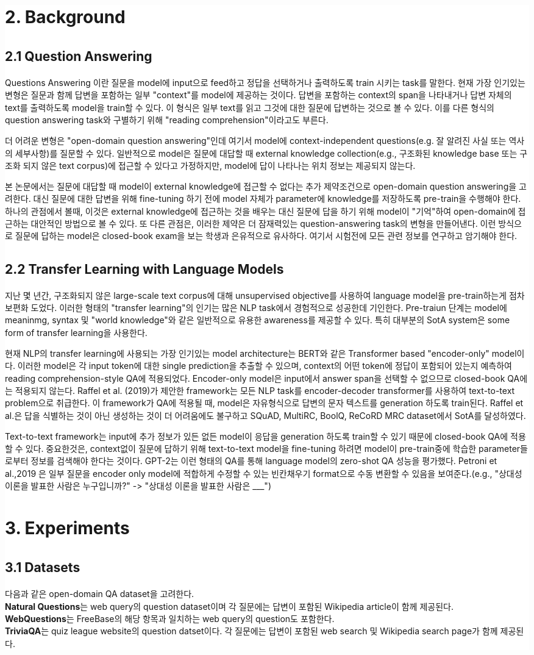 
# 2. Background
## 2.1 Question Answering
Questions Answering 이란 질문을 model에 input으로 feed하고 정답을 선택하거나 출력하도록 train 시키는 task를 말한다.
현재 가장 인기있는 변형은 질문과 함께 답변을 포함하는 일부 "context"를 model에 제공하는 것이다.
답변을 포함하는 context의 span을 나타내거나 답변 자체의 text를 출력하도록 model을 train할 수 있다.
이 형식은 일부 text를 읽고 그것에 대한 질문에 답변하는 것으로 볼 수 있다.
이를 다른 형식의 question answering task와 구별하기 위해 "reading comprehension"이라고도 부른다.

더 어려운 변형은 "open-domain question answering"인데 여기서 model에 context-independent questions(e.g. 잘 알려진 사실 또는 역사의 세부사항)를 질문할 수 있다.
일반적으로 model은 질문에 대답할 때 external knowledge collection(e.g., 구조화된 knowledge base 또는 구조화 되지 않은 text corpus)에 접근할 수 있다고 가정하지만, model에 답이 나타나는 위치 정보는 제공되지 않는다.

본 논문에서는 질문에 대답할 때 model이 external knowledge에 접근할 수 없다는 추가 제약조건으로 open-domain question answering을 고려한다.
대신 질문에 대한 답변을 위해 fine-tuning 하기 전에 model 자체가 parameter에 knowledge를 저장하도록 pre-train을 수행해야 한다.
하나의 관점에서 볼때, 이것은 external knowledge에 접근하는 것을 배우는 대신 질문에 답을 하기 위해 model이 "기억"하여 open-domain에 접근하는 대안적인 방법으로 볼 수 있다.
또 다른 관점은, 이러한 제약은 더 잠재력있는 question-answering task의 변형을 만들어낸다.
이런 방식으로 질문에 답하는 model은 closed-book exam을 보는 학생과 은유적으로 유사하다.
여기서 시험전에 모든 관련 정보를 연구하고 암기해야 한다.

## 2.2 Transfer Learning with Language Models
지난 몇 년간, 구조화되지 않은 large-scale text corpus에 대해 unsupervised objective를 사용하여 language model을 pre-train하는게 점차 보편화 도었다.
이러한 형태의 "transfer learning"의 인기는 많은 NLP task에서 경험적으로 성공한데 기인한다.
Pre-traiun 단계는 model에 meaninmg, syntax 및 "world knowledge"와 같은 일반적으로 유용한 awareness를 제공할 수 있다.
특히 대부분의 SotA system은 some form of transfer learning을  사용한다.

현재 NLP의 transfer learning에 사용되는 가장 인기있는 model architecture는 BERT와 같은 Transformer based "encoder-only" model이다.
이러한 model은 각 input token에 대한 single prediction을 추출할 수 있으며, context의 어떤 token에 정답이 포함되어 있는지 예측하여 reading comprehension-style QA에 적용되었다.
Encoder-only model은 input에서 answer span을 선택할 수 없으므로 closed-book QA에는 적용되지 않는다.
Raffel et al. (2019)가 제안한 framework는 모든 NLP task를 encoder-decoder transformer를 사용하여 text-to-text problem으로 취급한다.
이 framework가 QA에 적용될 때, model은 자유형식으로 답변의 문자 텍스트를 generation 하도록 train된다.
Raffel et al.은 답을 식별하는 것이 아닌 생성하는 것이 더 어려움에도 불구하고 SQuAD, MultiRC, BoolQ, ReCoRD MRC dataset에서 SotA를 달성하였다.

Text-to-text framework는 input에 추가 정보가 있든 없든 model이 응답을 generation 하도록 train할 수 있기 때문에 closed-book QA에 적용할 수 있다.
중요한것은, context없이 질문에 답하기 위해 text-to-text model을 fine-tuning 하려면 model이 pre-train중에 학습한 parameter들로부터 정보를 검색해야 한다는 것이다.
GPT-2는 이런 형태의 QA를 통해 language model의 zero-shot QA 성능을 평가했다.
Petroni et al.,2019 은 일부 질문을 encoder only model에 적합하게 수정할 수 있는 빈칸채우기 format으로 수동 변환할 수 있음을 보여준다.(e.g., "상대성 이론을 발표한 사람은 누구입니까?" -> "상대성 이론을 발표한 사람은 \_\_\_")

# 3. Experiments
## 3.1 Datasets
다음과 같은 open-domain QA dataset을 고려한다.  
**Natural Questions**는 web query의 question dataset이며 각 질문에는 답변이 포함된 Wikipedia article이 함께 제공된다.  
**WebQuestions**는 FreeBase의 해당 항목과 일치하는 web query의 question도 포함한다.  
**TriviaQA**는 quiz league website의 question datset이다. 각 질문에는 답변이 포함된 web search 및 Wikipedia search page가 함께 제공된다.
